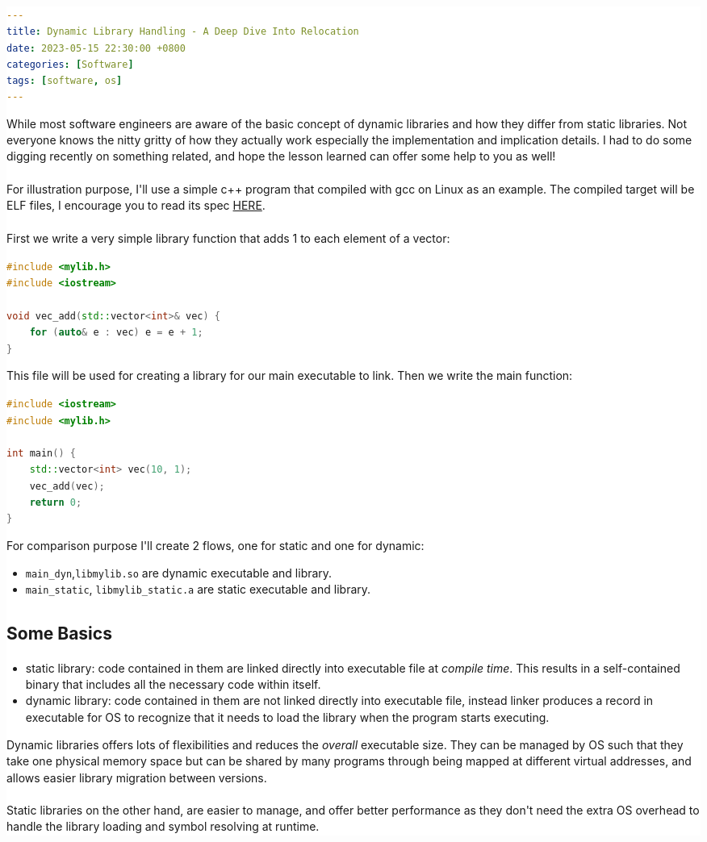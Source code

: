 ```yaml
---
title: Dynamic Library Handling - A Deep Dive Into Relocation
date: 2023-05-15 22:30:00 +0800
categories: [Software]
tags: [software, os]
---
```


While most software engineers are aware of the basic concept of dynamic libraries and how they differ from static libraries. Not everyone knows the nitty gritty of how they actually work especially the implementation and implication details. I had to do some digging recently on something related, and hope the lesson learned can offer some help to you as well!      
\
For illustration purpose, I'll use a simple c++ program that compiled with gcc on Linux as an example. The compiled target will be ELF files, I encourage you to read its spec [HERE](https://refspecs.linuxfoundation.org/elf/elf.pdf).  
\
First we write a very simple library function that adds 1 to each element of a vector:
```c++
#include <mylib.h>
#include <iostream>

void vec_add(std::vector<int>& vec) {
    for (auto& e : vec) e = e + 1;
}
```
This file will be used for creating a library for our main executable to link. Then we write the main function:
```c++
#include <iostream>
#include <mylib.h>

int main() {
    std::vector<int> vec(10, 1);
    vec_add(vec);
    return 0;
}
```
For comparison purpose I'll create 2 flows, one for static and one for dynamic:  
* `main_dyn`,`libmylib.so` are dynamic executable and library.
* `main_static`, `libmylib_static.a` are static executable and library.

## Some Basics
* static library: code contained in them are linked directly into executable file at *compile time*. This results in a self-contained binary that includes all the necessary code within itself.  
* dynamic library: code contained in them are not linked directly into executable file, instead linker produces a record in executable for OS to recognize that it needs to load the library when the program starts executing.  

Dynamic libraries offers lots of flexibilities and reduces the *overall* executable size. They can be managed by OS such that they take one physical memory space but can be shared by many programs through being mapped at different virtual addresses, and allows easier library migration between versions.  
\
Static libraries on the other hand, are easier to manage, and offer better performance as they don't need the extra OS overhead to handle the library loading and symbol resolving at runtime.  

